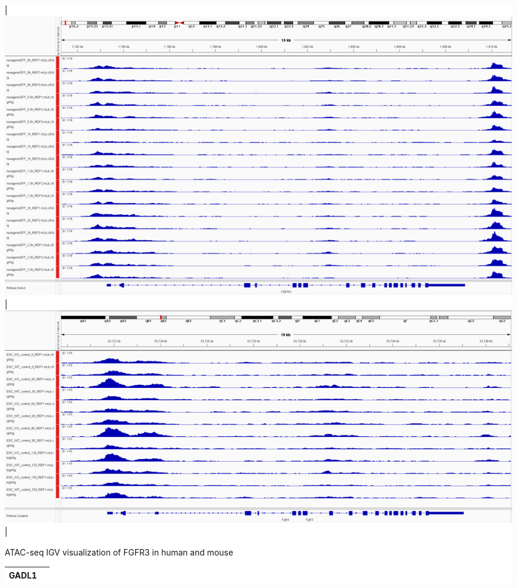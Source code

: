 | ![](ATAC_SEQ_Mouse_and_Human_IGV/human_atacseq_FGFR3.png) | ![](ATAC_SEQ_Mouse_and_Human_IGV/mouse_atacseq_FGFR3.png) |

ATAC-seq IGV visualization of FGFR3 in human and mouse

| GADL1                                                     |                                                           |
|-----------------------------------------------------------|-----------------------------------------------------------|